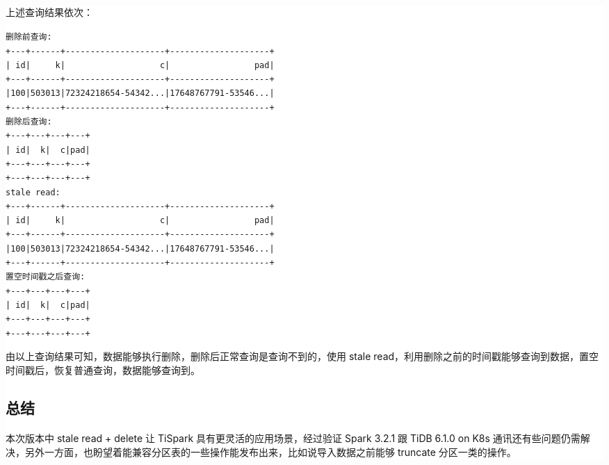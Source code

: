 上述查询结果依次：

```
删除前查询:
+---+------+--------------------+--------------------+
| id|     k|                   c|                 pad|
+---+------+--------------------+--------------------+
|100|503013|72324218654-54342...|17648767791-53546...|
+---+------+--------------------+--------------------+
删除后查询:
+---+---+---+---+
| id|  k|  c|pad|
+---+---+---+---+
+---+---+---+---+
stale read:
+---+------+--------------------+--------------------+
| id|     k|                   c|                 pad|
+---+------+--------------------+--------------------+
|100|503013|72324218654-54342...|17648767791-53546...|
+---+------+--------------------+--------------------+
置空时间戳之后查询:
+---+---+---+---+
| id|  k|  c|pad|
+---+---+---+---+
+---+---+---+---+

```

由以上查询结果可知，数据能够执行删除，删除后正常查询是查询不到的，使用 stale read，利用删除之前的时间戳能够查询到数据，置空时间戳后，恢复普通查询，数据能够查询到。

## 总结

本次版本中 stale read + delete 让 TiSpark 具有更灵活的应用场景，经过验证 Spark 3.2.1 跟 TiDB 6.1.0 on K8s 通讯还有些问题仍需解决，另外一方面，也盼望着能兼容分区表的一些操作能发布出来，比如说导入数据之前能够 truncate 分区一类的操作。
